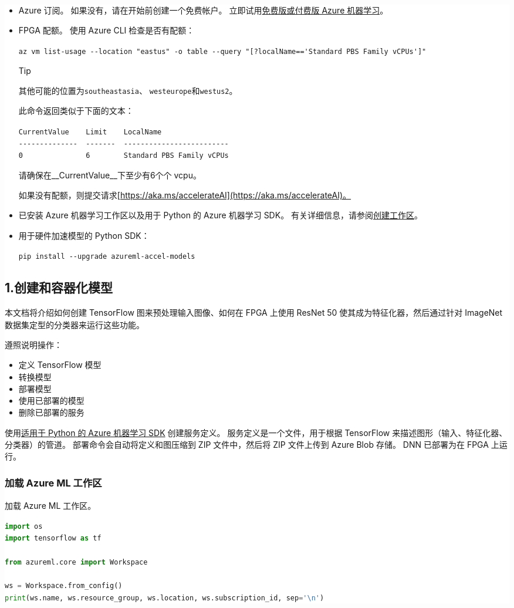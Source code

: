 - Azure 订阅。  如果没有，请在开始前创建一个免费帐户。 立即试用[免费版或付费版 Azure 机器学习](https://aka.ms/AMLFree)。

- FPGA 配额。 使用 Azure CLI 检查是否有配额：

    ```shell
    az vm list-usage --location "eastus" -o table --query "[?localName=='Standard PBS Family vCPUs']"
    ```

    > [!TIP]
    > 其他可能的位置为``southeastasia``、 ``westeurope``和``westus2``。

    此命令返回类似于下面的文本：

    ```text
    CurrentValue    Limit    LocalName
    --------------  -------  -------------------------
    0               6        Standard PBS Family vCPUs
    ```

    请确保在__CurrentValue__下至少有6个个 vcpu。

    如果没有配额，则提交请求[https://aka.ms/accelerateAI](https://aka.ms/accelerateAI)。

- 已安装 Azure 机器学习工作区以及用于 Python 的 Azure 机器学习 SDK。 有关详细信息，请参阅[创建工作区](how-to-manage-workspace.md)。
 
- 用于硬件加速模型的 Python SDK：

    ```shell
    pip install --upgrade azureml-accel-models
    ```


## <a name="1-create-and-containerize-models"></a>1.创建和容器化模型

本文档将介绍如何创建 TensorFlow 图来预处理输入图像、如何在 FPGA 上使用 ResNet 50 使其成为特征化器，然后通过针对 ImageNet 数据集定型的分类器来运行这些功能。

遵照说明操作：

* 定义 TensorFlow 模型
* 转换模型
* 部署模型
* 使用已部署的模型
* 删除已部署的服务

使用[适用于 Python 的 Azure 机器学习 SDK](https://docs.microsoft.com/python/api/overview/azure/ml/intro?view=azure-ml-py) 创建服务定义。 服务定义是一个文件，用于根据 TensorFlow 来描述图形（输入、特征化器、分类器）的管道。 部署命令会自动将定义和图压缩到 ZIP 文件中，然后将 ZIP 文件上传到 Azure Blob 存储。 DNN 已部署为在 FPGA 上运行。

### <a name="load-azure-ml-workspace"></a>加载 Azure ML 工作区

加载 Azure ML 工作区。

```python
import os
import tensorflow as tf

from azureml.core import Workspace

ws = Workspace.from_config()
print(ws.name, ws.resource_group, ws.location, ws.subscription_id, sep='\n')
```
